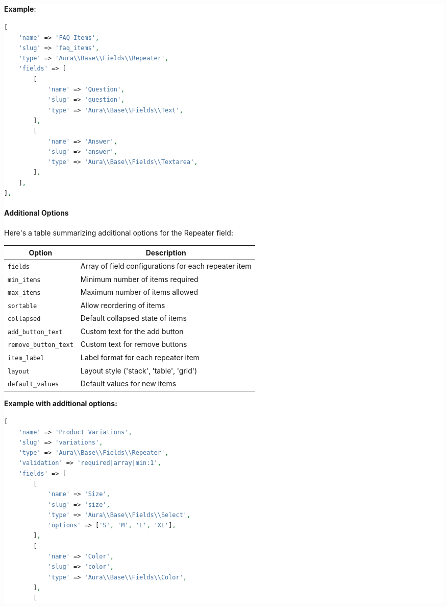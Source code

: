 **Example**:

```php
[
    'name' => 'FAQ Items',
    'slug' => 'faq_items',
    'type' => 'Aura\\Base\\Fields\\Repeater',
    'fields' => [
        [
            'name' => 'Question',
            'slug' => 'question',
            'type' => 'Aura\\Base\\Fields\\Text',
        ],
        [
            'name' => 'Answer',
            'slug' => 'answer',
            'type' => 'Aura\\Base\\Fields\\Textarea',
        ],
    ],
],
```

#### Additional Options

Here's a table summarizing additional options for the Repeater field:

| Option | Description |
|--------|-------------|
| `fields` | Array of field configurations for each repeater item |
| `min_items` | Minimum number of items required |
| `max_items` | Maximum number of items allowed |
| `sortable` | Allow reordering of items |
| `collapsed` | Default collapsed state of items |
| `add_button_text` | Custom text for the add button |
| `remove_button_text` | Custom text for remove buttons |
| `item_label` | Label format for each repeater item |
| `layout` | Layout style ('stack', 'table', 'grid') |
| `default_values` | Default values for new items |

**Example with additional options:**

```php
[
    'name' => 'Product Variations',
    'slug' => 'variations',
    'type' => 'Aura\\Base\\Fields\\Repeater',
    'validation' => 'required|array|min:1',
    'fields' => [
        [
            'name' => 'Size',
            'slug' => 'size',
            'type' => 'Aura\\Base\\Fields\\Select',
            'options' => ['S', 'M', 'L', 'XL'],
        ],
        [
            'name' => 'Color',
            'slug' => 'color',
            'type' => 'Aura\\Base\\Fields\\Color',
        ],
        [
```